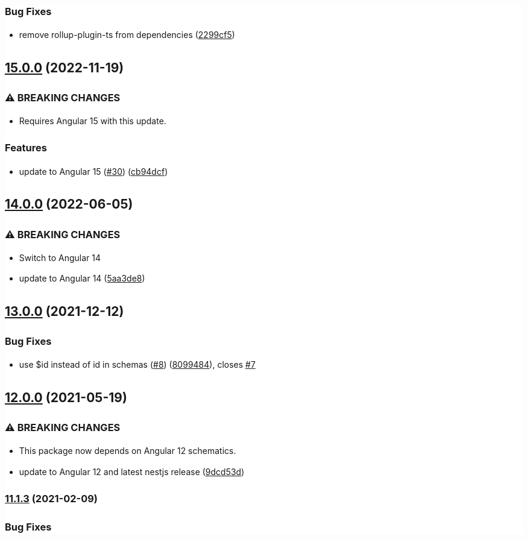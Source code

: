 ### Bug Fixes

- remove rollup-plugin-ts from dependencies ([2299cf5](https://github.com/kyubisation/angular-t9n/commit/2299cf53b91af737252930560cf614cbebc13749))

## [15.0.0](https://github.com/kyubisation/angular-t9n/compare/14.0.0...15.0.0) (2022-11-19)

### ⚠ BREAKING CHANGES

- Requires Angular 15 with this update.

### Features

- update to Angular 15 ([#30](https://github.com/kyubisation/angular-t9n/issues/30)) ([cb94dcf](https://github.com/kyubisation/angular-t9n/commit/cb94dcfa4f21cdf82564cefe625dc99261f376d3))

## [14.0.0](https://github.com/kyubisation/angular-t9n/compare/13.0.0...14.0.0) (2022-06-05)

### ⚠ BREAKING CHANGES

- Switch to Angular 14

- update to Angular 14 ([5aa3de8](https://github.com/kyubisation/angular-t9n/commit/5aa3de8a5135dacd76d9248edd98b4baa6eea652))

## [13.0.0](https://github.com/kyubisation/angular-t9n/compare/12.0.0...13.0.0) (2021-12-12)

### Bug Fixes

- use $id instead of id in schemas ([#8](https://github.com/kyubisation/angular-t9n/issues/8)) ([8099484](https://github.com/kyubisation/angular-t9n/commit/809948484b6b28b6d568606c548f4f184bd57ece)), closes [#7](https://github.com/kyubisation/angular-t9n/issues/7)

## [12.0.0](https://github.com/kyubisation/angular-t9n/compare/11.1.3...12.0.0) (2021-05-19)

### ⚠ BREAKING CHANGES

- This package now depends on Angular 12 schematics.

- update to Angular 12 and latest nestjs release ([9dcd53d](https://github.com/kyubisation/angular-t9n/commit/9dcd53db95717e55fa74551acc9f592b75265669))

### [11.1.3](https://github.com/kyubisation/angular-t9n/compare/11.1.2...11.1.3) (2021-02-09)

### Bug Fixes
